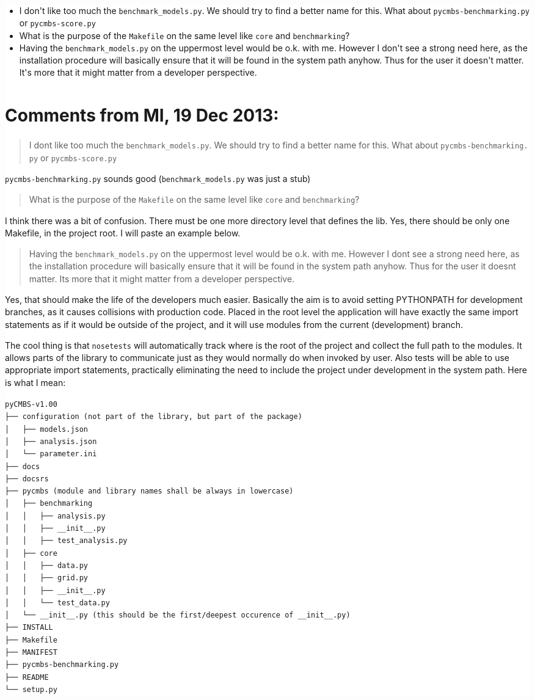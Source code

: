  * I don't like too much the `benchmark_models.py`. We should try to find a better name for this. What  about `pycmbs-benchmarking.py` or `pycmbs-score.py`
 * What is the purpose of the `Makefile` on the same level like `core` and `benchmarking`?
 * Having the `benchmark_models.py` on the uppermost level would be o.k. with me. However I don't see a strong need here, as the installation procedure will basically ensure that it will be found in the system path anyhow. Thus for the user it doesn't matter. It's more that it might matter from a developer perspective.


# Comments from MI, 19 Dec 2013:

> I  dont like too much the `benchmark_models.py`. We should try to find a better name for this. What  about `pycmbs-benchmarking.py` or `pycmbs-score.py`

`pycmbs-benchmarking.py` sounds good (`benchmark_models.py` was just a stub)

> What is the purpose of the `Makefile` on the same level like `core` and `benchmarking`?

I think there was a bit of confusion. There must be one more directory level that defines the lib. Yes, there should be only one Makefile, in the project root. I will paste an example below.

>  Having the `benchmark_models.py` on the uppermost level would be o.k. with me. However I dont see a strong need here, as the installation procedure will basically ensure that it will be found in the system path anyhow. Thus for the user it doesnt matter. Its more that it might matter from a developer perspective.

Yes, that should make the life of the developers much easier. Basically the aim is to avoid setting PYTHONPATH for development branches, as it causes collisions with production code. Placed in the root level the application will have exactly the same import statements as if it would be outside of the project, and it will use modules from the current (development) branch.

The cool thing is that `nosetests` will automatically track where is the root of the project and collect the full path to the modules. It allows parts of the library to communicate just as they would normally do when invoked by user. Also tests will be able to use appropriate import statements, practically eliminating the need to include the project under development in the system path. Here is what I mean:



    pyCMBS-v1.00
    ├── configuration (not part of the library, but part of the package)
    │   ├── models.json
    │   ├── analysis.json
    │   └── parameter.ini
    ├── docs
    ├── docsrs
    ├── pycmbs (module and library names shall be always in lowercase)
    │   ├── benchmarking
    │   │   ├── analysis.py
    │   │   ├── __init__.py
    │   │   ├── test_analysis.py
    │   ├── core
    │   │   ├── data.py
    │   │   ├── grid.py
    │   │   ├── __init__.py
    │   │   └── test_data.py
    │   └── __init__.py (this should be the first/deepest occurence of __init__.py)
    ├── INSTALL
    ├── Makefile
    ├── MANIFEST
    ├── pycmbs-benchmarking.py
    ├── README
    └── setup.py
